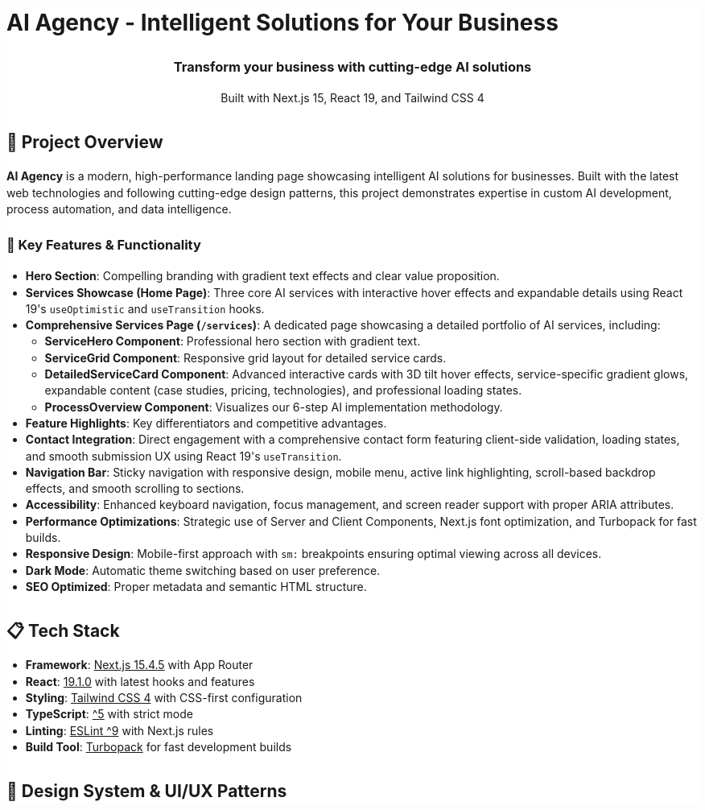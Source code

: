 # AI Agency - Intelligent Solutions for Your Business

<div align="center">
  <h3>Transform your business with cutting-edge AI solutions</h3>
  <p>Built with Next.js 15, React 19, and Tailwind CSS 4</p>
</div>

## 🚀 Project Overview

**AI Agency** is a modern, high-performance landing page showcasing intelligent AI solutions for businesses. Built with the latest web technologies and following cutting-edge design patterns, this project demonstrates expertise in custom AI development, process automation, and data intelligence.

### 🎯 Key Features & Functionality
- **Hero Section**: Compelling branding with gradient text effects and clear value proposition.
- **Services Showcase (Home Page)**: Three core AI services with interactive hover effects and expandable details using React 19's `useOptimistic` and `useTransition` hooks.
- **Comprehensive Services Page (`/services`)**: A dedicated page showcasing a detailed portfolio of AI services, including:
  - **ServiceHero Component**: Professional hero section with gradient text.
  - **ServiceGrid Component**: Responsive grid layout for detailed service cards.
  - **DetailedServiceCard Component**: Advanced interactive cards with 3D tilt hover effects, service-specific gradient glows, expandable content (case studies, pricing, technologies), and professional loading states.
  - **ProcessOverview Component**: Visualizes our 6-step AI implementation methodology.
- **Feature Highlights**: Key differentiators and competitive advantages.
- **Contact Integration**: Direct engagement with a comprehensive contact form featuring client-side validation, loading states, and smooth submission UX using React 19's `useTransition`.
- **Navigation Bar**: Sticky navigation with responsive design, mobile menu, active link highlighting, scroll-based backdrop effects, and smooth scrolling to sections.
- **Accessibility**: Enhanced keyboard navigation, focus management, and screen reader support with proper ARIA attributes.
- **Performance Optimizations**: Strategic use of Server and Client Components, Next.js font optimization, and Turbopack for fast builds.
- **Responsive Design**: Mobile-first approach with `sm:` breakpoints ensuring optimal viewing across all devices.
- **Dark Mode**: Automatic theme switching based on user preference.
- **SEO Optimized**: Proper metadata and semantic HTML structure.

## 📋 Tech Stack

- **Framework**: [Next.js 15.4.5](https://nextjs.org) with App Router
- **React**: [19.1.0](https://react.dev) with latest hooks and features
- **Styling**: [Tailwind CSS 4](https://tailwindcss.com) with CSS-first configuration
- **TypeScript**: [^5](https://www.typescriptlang.org) with strict mode
- **Linting**: [ESLint ^9](https://eslint.org) with Next.js rules
- **Build Tool**: [Turbopack](https://turbo.build/pack) for fast development builds

## 🎨 Design System & UI/UX Patterns
